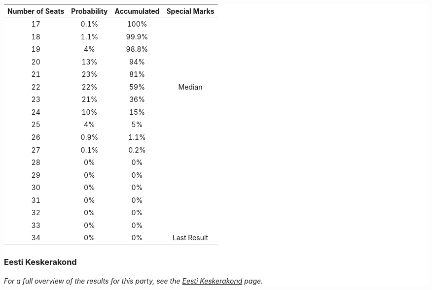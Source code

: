 | Number of Seats | Probability | Accumulated | Special Marks |
|:---------------:|:-----------:|:-----------:|:-------------:|
| 17 | 0.1% | 100% |  |
| 18 | 1.1% | 99.9% |  |
| 19 | 4% | 98.8% |  |
| 20 | 13% | 94% |  |
| 21 | 23% | 81% |  |
| 22 | 22% | 59% | Median |
| 23 | 21% | 36% |  |
| 24 | 10% | 15% |  |
| 25 | 4% | 5% |  |
| 26 | 0.9% | 1.1% |  |
| 27 | 0.1% | 0.2% |  |
| 28 | 0% | 0% |  |
| 29 | 0% | 0% |  |
| 30 | 0% | 0% |  |
| 31 | 0% | 0% |  |
| 32 | 0% | 0% |  |
| 33 | 0% | 0% |  |
| 34 | 0% | 0% | Last Result |

### Eesti Keskerakond

*For a full overview of the results for this party, see the [Eesti Keskerakond](party-eestikeskerakond.html) page.*
